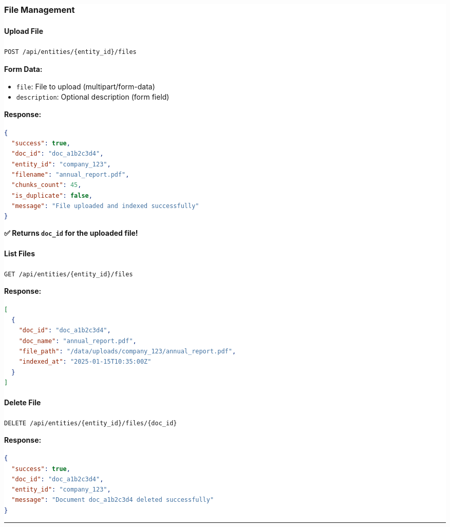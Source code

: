 
### File Management

#### Upload File

```http
POST /api/entities/{entity_id}/files
```

**Form Data:**
- `file`: File to upload (multipart/form-data)
- `description`: Optional description (form field)

**Response:**
```json
{
  "success": true,
  "doc_id": "doc_a1b2c3d4",
  "entity_id": "company_123",
  "filename": "annual_report.pdf",
  "chunks_count": 45,
  "is_duplicate": false,
  "message": "File uploaded and indexed successfully"
}
```

**✅ Returns `doc_id` for the uploaded file!**

#### List Files

```http
GET /api/entities/{entity_id}/files
```

**Response:**
```json
[
  {
    "doc_id": "doc_a1b2c3d4",
    "doc_name": "annual_report.pdf",
    "file_path": "/data/uploads/company_123/annual_report.pdf",
    "indexed_at": "2025-01-15T10:35:00Z"
  }
]
```

#### Delete File

```http
DELETE /api/entities/{entity_id}/files/{doc_id}
```

**Response:**
```json
{
  "success": true,
  "doc_id": "doc_a1b2c3d4",
  "entity_id": "company_123",
  "message": "Document doc_a1b2c3d4 deleted successfully"
}
```

---